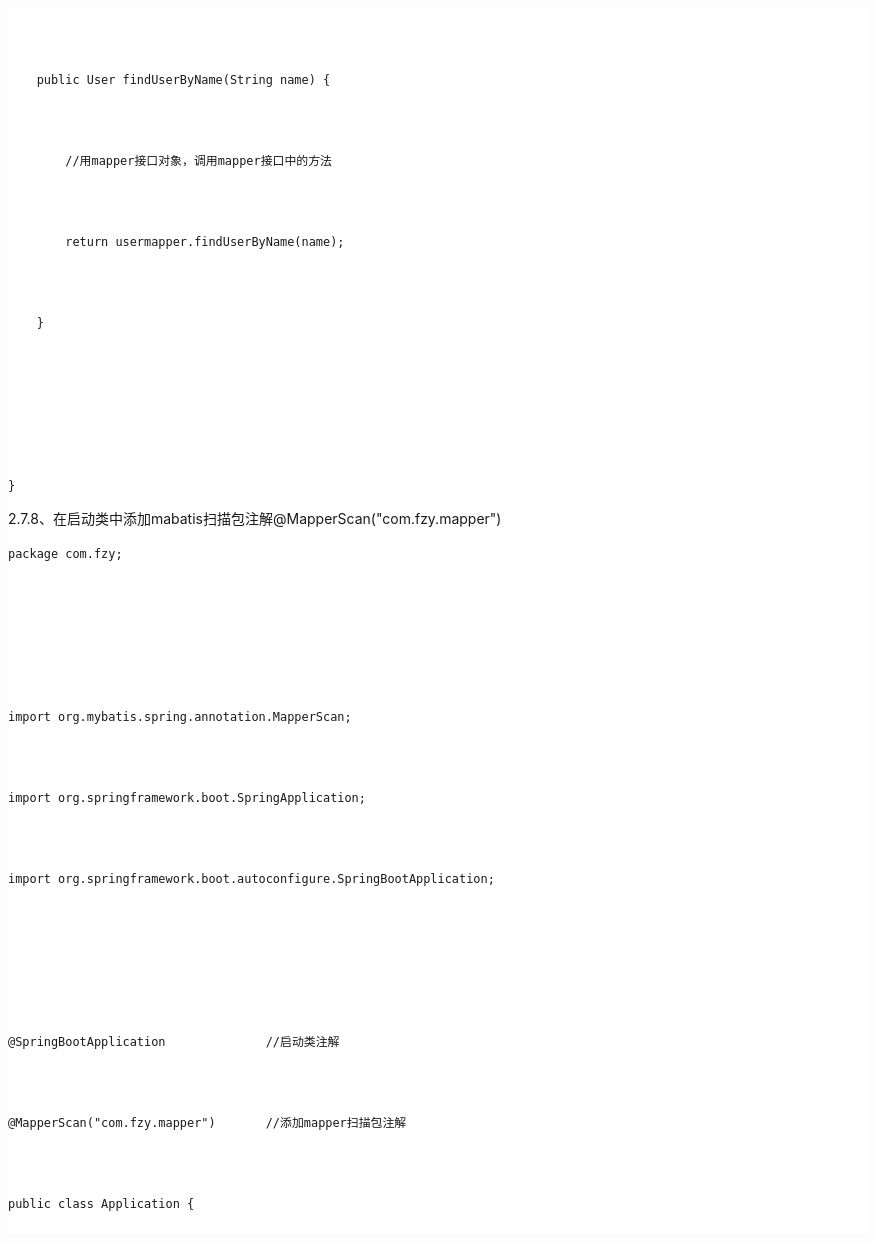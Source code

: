 ```



	public User findUserByName(String name) {



		//用mapper接口对象，调用mapper接口中的方法



		return usermapper.findUserByName(name);



	}



 



}
```

2.7.8、在启动类中添加mabatis扫描包注解@MapperScan("com.fzy.mapper")

```
package com.fzy;



 



import org.mybatis.spring.annotation.MapperScan;



import org.springframework.boot.SpringApplication;



import org.springframework.boot.autoconfigure.SpringBootApplication;



 



@SpringBootApplication				//启动类注解



@MapperScan("com.fzy.mapper")		//添加mapper扫描包注解



public class Application {


```